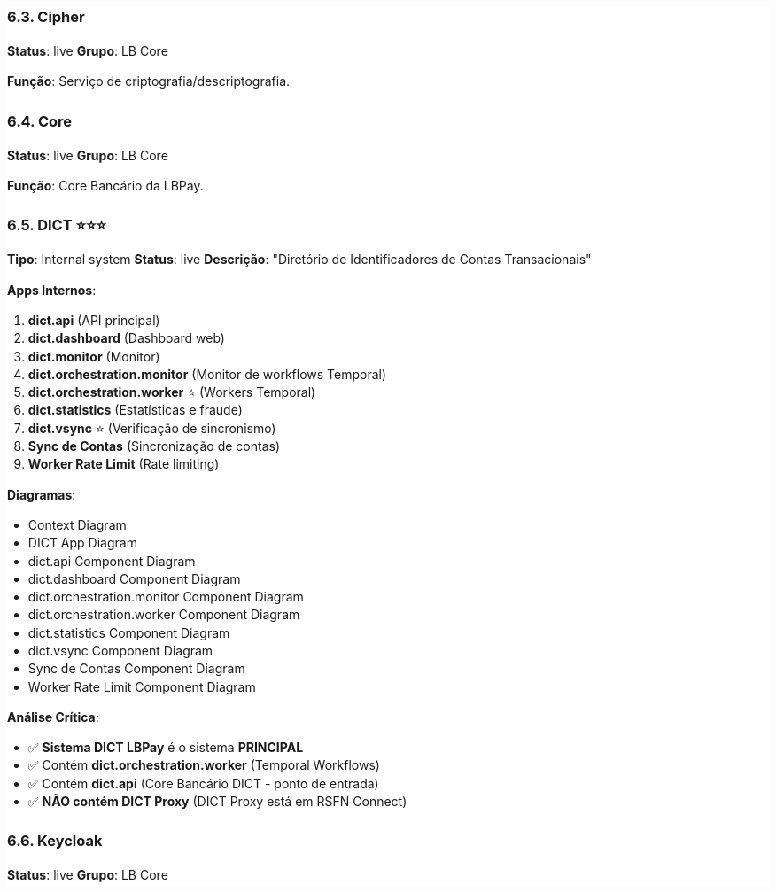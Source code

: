 ### 6.3. Cipher

**Status**: live
**Grupo**: LB Core

**Função**: Serviço de criptografia/descriptografia.

### 6.4. Core

**Status**: live
**Grupo**: LB Core

**Função**: Core Bancário da LBPay.

### 6.5. DICT ⭐⭐⭐

**Tipo**: Internal system
**Status**: live
**Descrição**: "Diretório de Identificadores de Contas Transacionais"

**Apps Internos**:
1. **dict.api** (API principal)
2. **dict.dashboard** (Dashboard web)
3. **dict.monitor** (Monitor)
4. **dict.orchestration.monitor** (Monitor de workflows Temporal)
5. **dict.orchestration.worker** ⭐ (Workers Temporal)
6. **dict.statistics** (Estatísticas e fraude)
7. **dict.vsync** ⭐ (Verificação de sincronismo)
8. **Sync de Contas** (Sincronização de contas)
9. **Worker Rate Limit** (Rate limiting)

**Diagramas**:
- Context Diagram
- DICT App Diagram
- dict.api Component Diagram
- dict.dashboard Component Diagram
- dict.orchestration.monitor Component Diagram
- dict.orchestration.worker Component Diagram
- dict.statistics Component Diagram
- dict.vsync Component Diagram
- Sync de Contas Component Diagram
- Worker Rate Limit Component Diagram

**Análise Crítica**:
- ✅ **Sistema DICT LBPay** é o sistema **PRINCIPAL**
- ✅ Contém **dict.orchestration.worker** (Temporal Workflows)
- ✅ Contém **dict.api** (Core Bancário DICT - ponto de entrada)
- ✅ **NÃO contém DICT Proxy** (DICT Proxy está em RSFN Connect)

### 6.6. Keycloak

**Status**: live
**Grupo**: LB Core
